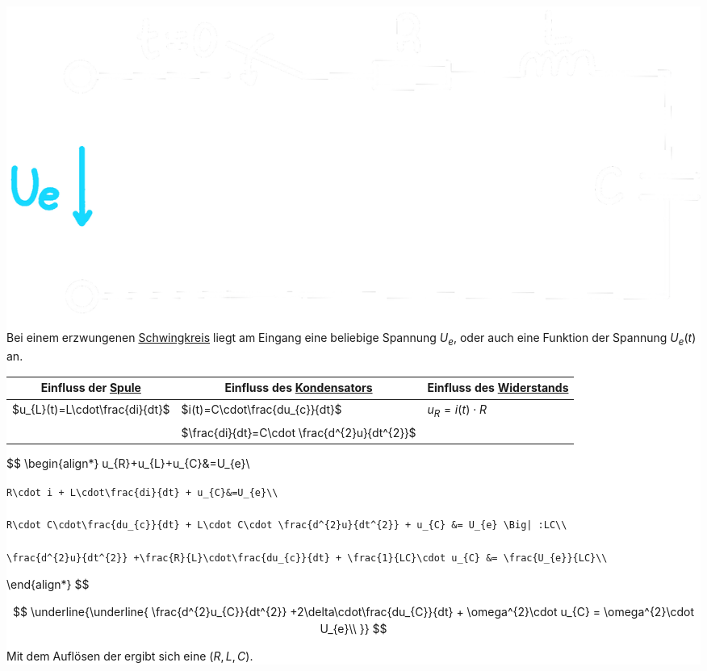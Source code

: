 ![400](../Mathematik/assets/e_serien_schwingk_erzw.png)

Bei einem erzwungenen [Schwingkreis](Schwingkreise.md) liegt am Eingang eine beliebige Spannung $U_{e}$, oder auch eine Funktion der Spannung $U_{e}(t)$ an.

| Einfluss der [Spule](../Elektrotechnik/Impedanz.md) | Einfluss des [Kondensators](../Elektrotechnik/Impedanz.md)      | Einfluss des [Widerstands](../Elektrotechnik/Impedanz.md) |
| -------------------------------- | -------------------------------------------- | -------------------------------------- |
| $u_{L}(t)=L\cdot\frac{di}{dt}$   | $i(t)=C\cdot\frac{du_{c}}{dt}$               | $u_{R}=i(t)\cdot R$                    |
|                                  | $\frac{di}{dt}=C\cdot \frac{d^{2}u}{dt^{2}}$ |                                        |

$$
\begin{align*}
	u_{R}+u_{L}+u_{C}&=U_{e}\\
	
	R\cdot i + L\cdot\frac{di}{dt} + u_{C}&=U_{e}\\
	
	R\cdot C\cdot\frac{du_{c}}{dt} + L\cdot C\cdot \frac{d^{2}u}{dt^{2}} + u_{C} &= U_{e} \Big| :LC\\
	
	\frac{d^{2}u}{dt^{2}} +\frac{R}{L}\cdot\frac{du_{c}}{dt} + \frac{1}{LC}\cdot u_{C} &= \frac{U_{e}}{LC}\\
\end{align*}
$$

$$
\underline{\underline{
	\frac{d^{2}u_{C}}{dt^{2}} +2\delta\cdot\frac{du_{C}}{dt} + \omega^{2}\cdot u_{C} = \omega^{2}\cdot U_{e}\\
}}
$$

Mit dem Auflösen der [](../Elektrotechnik/Kirchhoffsche%20Regeln.md#Maschen%20Regel|Masche) ergibt sich eine [](../Mathematik/mathe%20(4)/lineare%20DGL%202.%20Ordnung.md#Lösung%20der%20inhomogenen%20DGL%202%20Ordnung%20mit%20Störterm|lineare%20inhomogene%20DGL%202.%20Ordnung%20mit%20konstanten%20koeffizienten)$(R,L,C)$.
